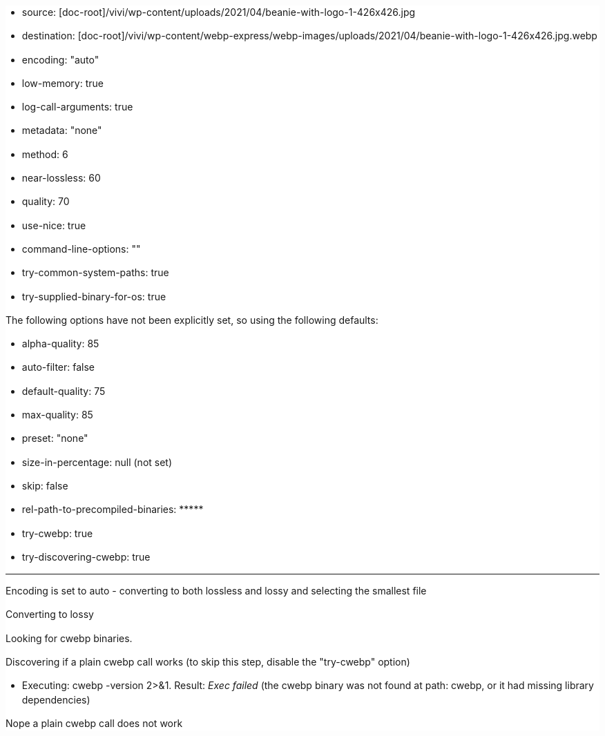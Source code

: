 - source: [doc-root]/vivi/wp-content/uploads/2021/04/beanie-with-logo-1-426x426.jpg

- destination: [doc-root]/vivi/wp-content/webp-express/webp-images/uploads/2021/04/beanie-with-logo-1-426x426.jpg.webp

- encoding: "auto"

- low-memory: true

- log-call-arguments: true

- metadata: "none"

- method: 6

- near-lossless: 60

- quality: 70

- use-nice: true

- command-line-options: ""

- try-common-system-paths: true

- try-supplied-binary-for-os: true


The following options have not been explicitly set, so using the following defaults:

- alpha-quality: 85

- auto-filter: false

- default-quality: 75

- max-quality: 85

- preset: "none"

- size-in-percentage: null (not set)

- skip: false

- rel-path-to-precompiled-binaries: *****

- try-cwebp: true

- try-discovering-cwebp: true

------------


Encoding is set to auto - converting to both lossless and lossy and selecting the smallest file


Converting to lossy

Looking for cwebp binaries.

Discovering if a plain cwebp call works (to skip this step, disable the "try-cwebp" option)

- Executing: cwebp -version 2>&1. Result: *Exec failed* (the cwebp binary was not found at path: cwebp, or it had missing library dependencies)

Nope a plain cwebp call does not work

